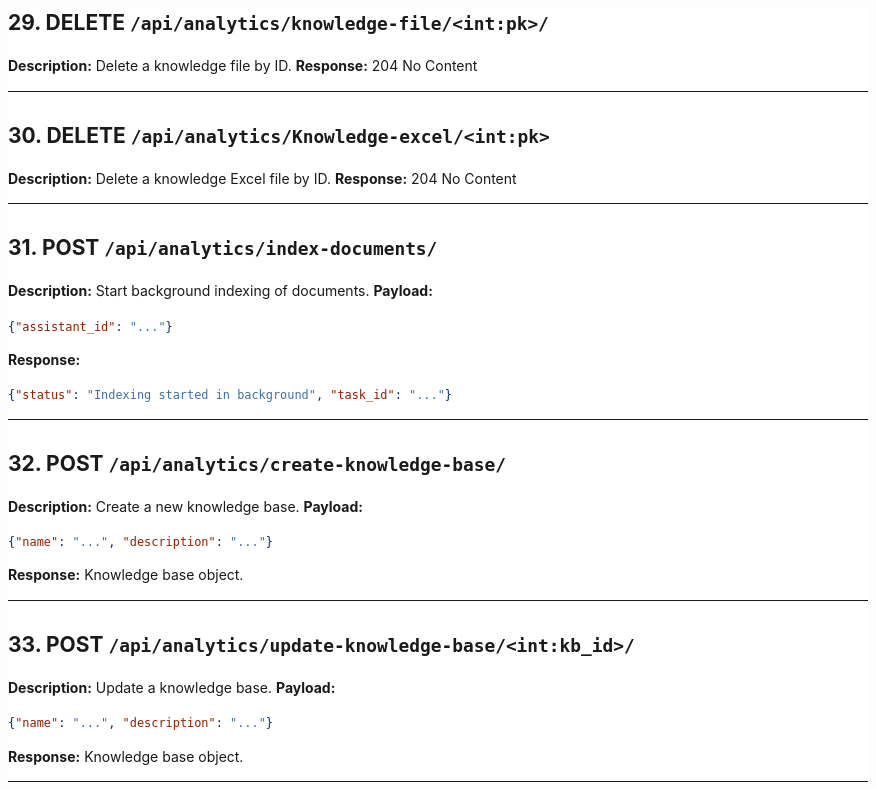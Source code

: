 
## 29. DELETE `/api/analytics/knowledge-file/<int:pk>/`
**Description:** Delete a knowledge file by ID.
**Response:**
204 No Content

---

## 30. DELETE `/api/analytics/Knowledge-excel/<int:pk>`
**Description:** Delete a knowledge Excel file by ID.
**Response:**
204 No Content

---

## 31. POST `/api/analytics/index-documents/`
**Description:** Start background indexing of documents.
**Payload:**
```json
{"assistant_id": "..."}
```
**Response:**
```json
{"status": "Indexing started in background", "task_id": "..."}
```

---

## 32. POST `/api/analytics/create-knowledge-base/`
**Description:** Create a new knowledge base.
**Payload:**
```json
{"name": "...", "description": "..."}
```
**Response:**
Knowledge base object.

---

## 33. POST `/api/analytics/update-knowledge-base/<int:kb_id>/`
**Description:** Update a knowledge base.
**Payload:**
```json
{"name": "...", "description": "..."}
```
**Response:**
Knowledge base object.

---
